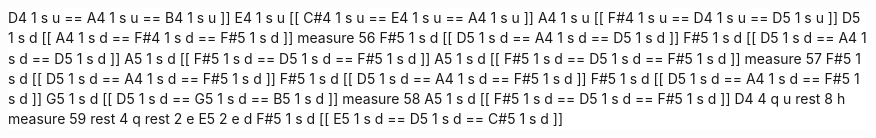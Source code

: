 D4     1        s     u  ==
A4     1        s     u  ==
B4     1        s     u  ]]
E4     1        s     u  [[
C#4    1        s     u  ==
E4     1        s     u  ==
A4     1        s     u  ]]
A4     1        s     u  [[
F#4    1        s     u  ==
D4     1        s     u  ==
D5     1        s     u  ]]
D5     1        s     d  [[
A4     1        s     d  ==
F#4    1        s     d  ==
F#5    1        s     d  ]]
measure 56
F#5    1        s     d  [[
D5     1        s     d  ==
A4     1        s     d  ==
D5     1        s     d  ]]
F#5    1        s     d  [[
D5     1        s     d  ==
A4     1        s     d  ==
D5     1        s     d  ]]
A5     1        s     d  [[
F#5    1        s     d  ==
D5     1        s     d  ==
F#5    1        s     d  ]]
A5     1        s     d  [[
F#5    1        s     d  ==
D5     1        s     d  ==
F#5    1        s     d  ]]
measure 57
F#5    1        s     d  [[
D5     1        s     d  ==
A4     1        s     d  ==
F#5    1        s     d  ]]
F#5    1        s     d  [[
D5     1        s     d  ==
A4     1        s     d  ==
F#5    1        s     d  ]]
F#5    1        s     d  [[
D5     1        s     d  ==
A4     1        s     d  ==
F#5    1        s     d  ]]
G5     1        s     d  [[
D5     1        s     d  ==
G5     1        s     d  ==
B5     1        s     d  ]]
measure 58
A5     1        s     d  [[
F#5    1        s     d  ==
D5     1        s     d  ==
F#5    1        s     d  ]]
D4     4        q     u
rest   8        h
measure 59
rest   4        q
rest   2        e
E5     2        e     d
F#5    1        s     d  [[
E5     1        s     d  ==
D5     1        s     d  ==
C#5    1        s     d  ]]